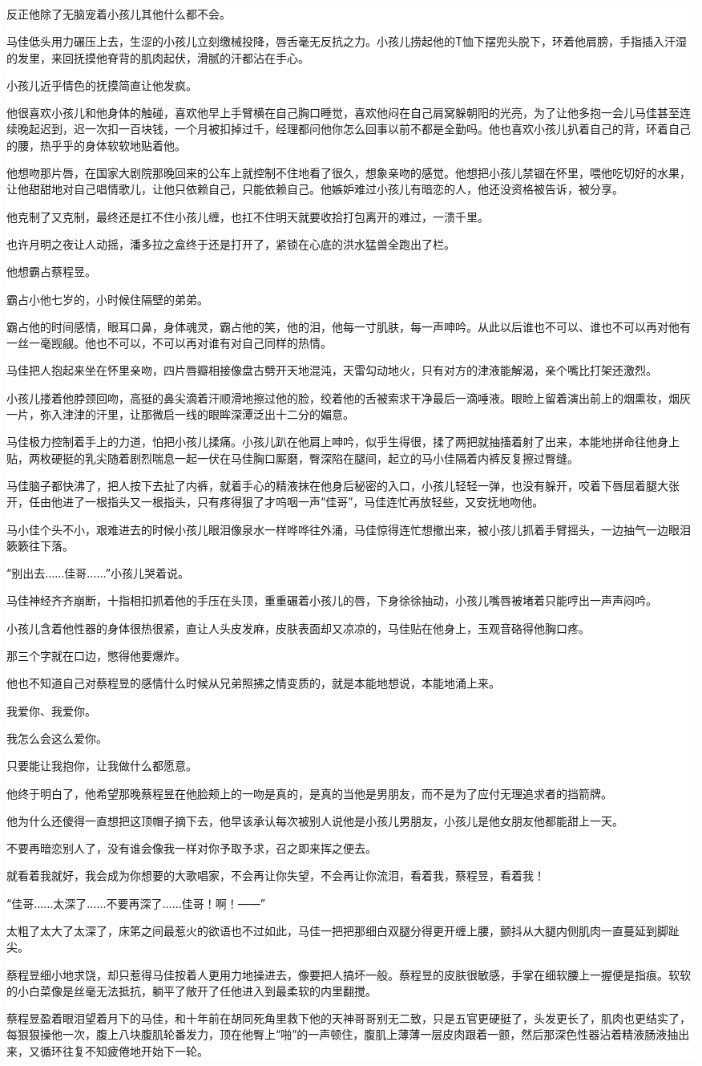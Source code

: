 反正他除了无脑宠着小孩儿其他什么都不会。

马佳低头用力碾压上去，生涩的小孩儿立刻缴械投降，唇舌毫无反抗之力。小孩儿捞起他的T恤下摆兜头脱下，环着他肩膀，手指插入汗湿的发里，来回抚摸他脊背的肌肉起伏，滑腻的汗都沾在手心。

小孩儿近乎情色的抚摸简直让他发疯。

他很喜欢小孩儿和他身体的触碰，喜欢他早上手臂横在自己胸口睡觉，喜欢他闷在自己肩窝躲朝阳的光亮，为了让他多抱一会儿马佳甚至连续晚起迟到，迟一次扣一百块钱，一个月被扣掉过千，经理都问他你怎么回事以前不都是全勤吗。他也喜欢小孩儿扒着自己的背，环着自己的腰，热乎乎的身体软软地贴着他。

他想吻那片唇，在国家大剧院那晚回来的公车上就控制不住地看了很久，想象亲吻的感觉。他想把小孩儿禁锢在怀里，喂他吃切好的水果，让他甜甜地对自己唱情歌儿，让他只依赖自己，只能依赖自己。他嫉妒难过小孩儿有暗恋的人，他还没资格被告诉，被分享。

他克制了又克制，最终还是扛不住小孩儿缠，也扛不住明天就要收拾打包离开的难过，一溃千里。

也许月明之夜让人动摇，潘多拉之盒终于还是打开了，紧锁在心底的洪水猛兽全跑出了栏。

他想霸占蔡程昱。

霸占小他七岁的，小时候住隔壁的弟弟。

霸占他的时间感情，眼耳口鼻，身体魂灵，霸占他的笑，他的泪，他每一寸肌肤，每一声呻吟。从此以后谁也不可以、谁也不可以再对他有一丝一毫觊觎。他也不可以，不可以再对谁有对自己同样的热情。

马佳把人抱起来坐在怀里亲吻，四片唇瓣相接像盘古劈开天地混沌，天雷勾动地火，只有对方的津液能解渴，亲个嘴比打架还激烈。

小孩儿搂着他脖颈回吻，高挺的鼻尖滴着汗顺滑地擦过他的脸，绞着他的舌被索求干净最后一滴唾液。眼睑上留着演出前上的烟熏妆，烟灰一片，弥入津津的汗里，让那微启一线的眼眸深潭泛出十二分的媚意。

马佳极力控制着手上的力道，怕把小孩儿揉痛。小孩儿趴在他肩上呻吟，似乎生得很，揉了两把就抽搐着射了出来，本能地拼命往他身上贴，两枚硬挺的乳尖随着剧烈喘息一起一伏在马佳胸口厮磨，臀深陷在腿间，起立的马小佳隔着内裤反复擦过臀缝。

马佳脑子都快沸了，把人按下去扯了内裤，就着手心的精液抹在他身后秘密的入口，小孩儿轻轻一弹，也没有躲开，咬着下唇屈着腿大张开，任由他进了一根指头又一根指头，只有疼得狠了才呜咽一声“佳哥”，马佳连忙再放轻些，又安抚地吻他。

马小佳个头不小，艰难进去的时候小孩儿眼泪像泉水一样哗哗往外涌，马佳惊得连忙想撤出来，被小孩儿抓着手臂摇头，一边抽气一边眼泪簌簌往下落。

“别出去……佳哥……”小孩儿哭着说。

马佳神经齐齐崩断，十指相扣抓着他的手压在头顶，重重碾着小孩儿的唇，下身徐徐抽动，小孩儿嘴唇被堵着只能哼出一声声闷吟。

小孩儿含着他性器的身体很热很紧，直让人头皮发麻，皮肤表面却又凉凉的，马佳贴在他身上，玉观音硌得他胸口疼。

那三个字就在口边，憋得他要爆炸。

他也不知道自己对蔡程昱的感情什么时候从兄弟照拂之情变质的，就是本能地想说，本能地涌上来。

我爱你、我爱你。

我怎么会这么爱你。

只要能让我抱你，让我做什么都愿意。

他终于明白了，他希望那晚蔡程昱在他脸颊上的一吻是真的，是真的当他是男朋友，而不是为了应付无理追求者的挡箭牌。

他为什么还傻得一直想把这顶帽子摘下去，他早该承认每次被别人说他是小孩儿男朋友，小孩儿是他女朋友他都能甜上一天。

不要再暗恋别人了，没有谁会像我一样对你予取予求，召之即来挥之便去。

就看着我就好，我会成为你想要的大歌唱家，不会再让你失望，不会再让你流泪，看着我，蔡程昱，看着我！

“佳哥……太深了……不要再深了……佳哥！啊！——”

太粗了太大了太深了，床笫之间最惹火的欲语也不过如此，马佳一把把那细白双腿分得更开缠上腰，颤抖从大腿内侧肌肉一直蔓延到脚趾尖。

蔡程昱细小地求饶，却只惹得马佳按着人更用力地操进去，像要把人搞坏一般。蔡程昱的皮肤很敏感，手掌在细软腰上一握便是指痕。软软的小白菜像是丝毫无法抵抗，躺平了敞开了任他进入到最柔软的内里翻搅。

蔡程昱盈着眼泪望着月下的马佳，和十年前在胡同死角里救下他的天神哥哥别无二致，只是五官更硬挺了，头发更长了，肌肉也更结实了，每狠狠操他一次，腹上八块腹肌轮番发力，顶在他臀上“啪”的一声顿住，腹肌上薄薄一层皮肉跟着一颤，然后那深色性器沾着精液肠液抽出来，又循环往复不知疲倦地开始下一轮。
